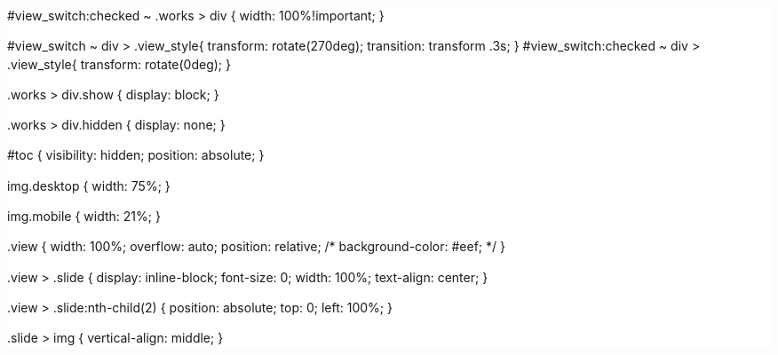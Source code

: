 #view_switch:checked ~ .works > div {
    width: 100%!important;
}

#view_switch ~ div > .view_style{
    transform: rotate(270deg);
    transition: transform .3s;
}
#view_switch:checked ~ div > .view_style{
    transform: rotate(0deg);
}

.works > div.show {
    display: block;
}

.works > div.hidden {
    display: none;
}

#toc {
    visibility: hidden;
    position: absolute;
}

img.desktop {
    width: 75%;
}

img.mobile {
    width: 21%;
}

.view {
  width: 100%;
  overflow: auto;
  position: relative;
  /* background-color: #eef; */
}

.view > .slide {
  display: inline-block;
  font-size: 0;
  width: 100%;
  text-align: center;
}

.view > .slide:nth-child(2) {
  position: absolute;
  top: 0;
  left: 100%;
}

.slide > img {
  vertical-align: middle;
}
</style>
